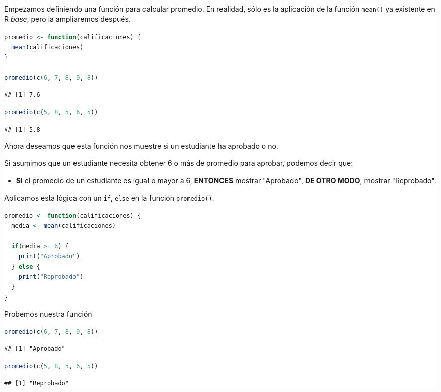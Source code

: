 Empezamos definiendo una función para calcular promedio. En realidad, sólo es la aplicación de la función `mean()` ya existente en R *base*, pero la ampliaremos después.

```r
promedio <- function(calificaciones) {
  mean(calificaciones)
}

promedio(c(6, 7, 8, 9, 8))
```

```
## [1] 7.6
```

```r
promedio(c(5, 8, 5, 6, 5))
```

```
## [1] 5.8
```

Ahora deseamos que esta función nos muestre si un estudiante ha aprobado o no.

Si asumimos que un estudiante necesita obtener 6 o más de promedio para aprobar, podemos decir que:

* **SI** el promedio de un estudiante es igual o mayor a 6, **ENTONCES** mostrar "Aprobado", **DE OTRO MODO**, mostrar "Reprobado".

Aplicamos esta lógica con un `if`,  `else` en la función `promedio()`.

```r
promedio <- function(calificaciones) {
  media <- mean(calificaciones)
  
  if(media >= 6) {
    print("Aprobado")
  } else {
    print("Reprobado")
  }
}
```

Probemos nuestra función

```r
promedio(c(6, 7, 8, 9, 8))
```

```
## [1] "Aprobado"
```

```r
promedio(c(5, 8, 5, 6, 5))
```

```
## [1] "Reprobado"
```
